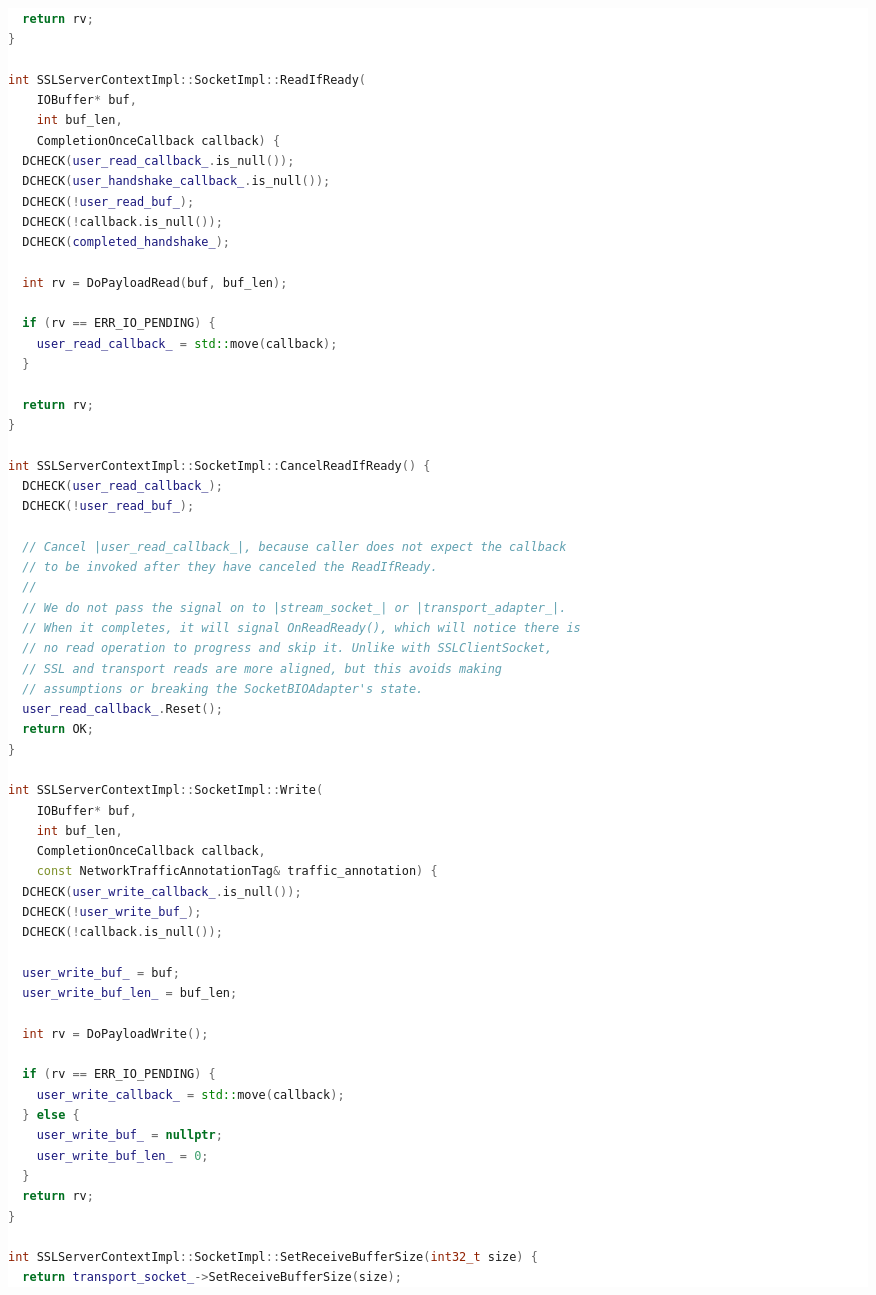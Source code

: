 ```cpp
  return rv;
}

int SSLServerContextImpl::SocketImpl::ReadIfReady(
    IOBuffer* buf,
    int buf_len,
    CompletionOnceCallback callback) {
  DCHECK(user_read_callback_.is_null());
  DCHECK(user_handshake_callback_.is_null());
  DCHECK(!user_read_buf_);
  DCHECK(!callback.is_null());
  DCHECK(completed_handshake_);

  int rv = DoPayloadRead(buf, buf_len);

  if (rv == ERR_IO_PENDING) {
    user_read_callback_ = std::move(callback);
  }

  return rv;
}

int SSLServerContextImpl::SocketImpl::CancelReadIfReady() {
  DCHECK(user_read_callback_);
  DCHECK(!user_read_buf_);

  // Cancel |user_read_callback_|, because caller does not expect the callback
  // to be invoked after they have canceled the ReadIfReady.
  //
  // We do not pass the signal on to |stream_socket_| or |transport_adapter_|.
  // When it completes, it will signal OnReadReady(), which will notice there is
  // no read operation to progress and skip it. Unlike with SSLClientSocket,
  // SSL and transport reads are more aligned, but this avoids making
  // assumptions or breaking the SocketBIOAdapter's state.
  user_read_callback_.Reset();
  return OK;
}

int SSLServerContextImpl::SocketImpl::Write(
    IOBuffer* buf,
    int buf_len,
    CompletionOnceCallback callback,
    const NetworkTrafficAnnotationTag& traffic_annotation) {
  DCHECK(user_write_callback_.is_null());
  DCHECK(!user_write_buf_);
  DCHECK(!callback.is_null());

  user_write_buf_ = buf;
  user_write_buf_len_ = buf_len;

  int rv = DoPayloadWrite();

  if (rv == ERR_IO_PENDING) {
    user_write_callback_ = std::move(callback);
  } else {
    user_write_buf_ = nullptr;
    user_write_buf_len_ = 0;
  }
  return rv;
}

int SSLServerContextImpl::SocketImpl::SetReceiveBufferSize(int32_t size) {
  return transport_socket_->SetReceiveBufferSize(size);
```